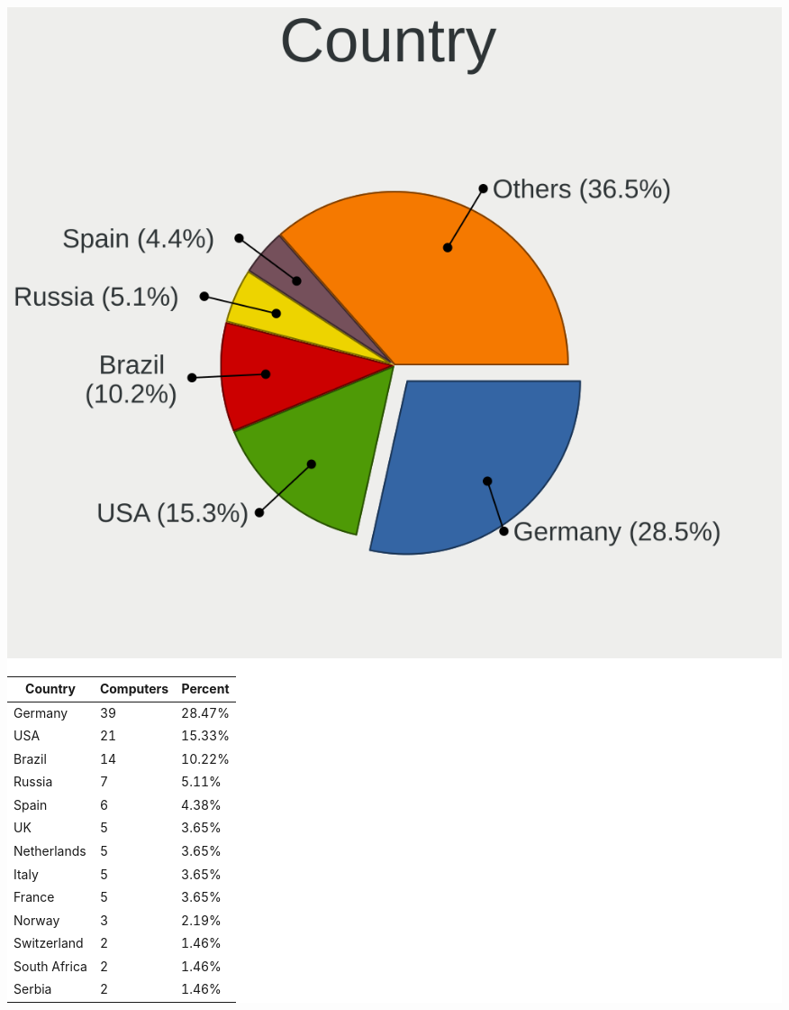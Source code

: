 ![Country](./All/images/pie_chart/node_location.svg)


| Country      | Computers | Percent |
|--------------|-----------|---------|
| Germany      | 39        | 28.47%  |
| USA          | 21        | 15.33%  |
| Brazil       | 14        | 10.22%  |
| Russia       | 7         | 5.11%   |
| Spain        | 6         | 4.38%   |
| UK           | 5         | 3.65%   |
| Netherlands  | 5         | 3.65%   |
| Italy        | 5         | 3.65%   |
| France       | 5         | 3.65%   |
| Norway       | 3         | 2.19%   |
| Switzerland  | 2         | 1.46%   |
| South Africa | 2         | 1.46%   |
| Serbia       | 2         | 1.46%   |